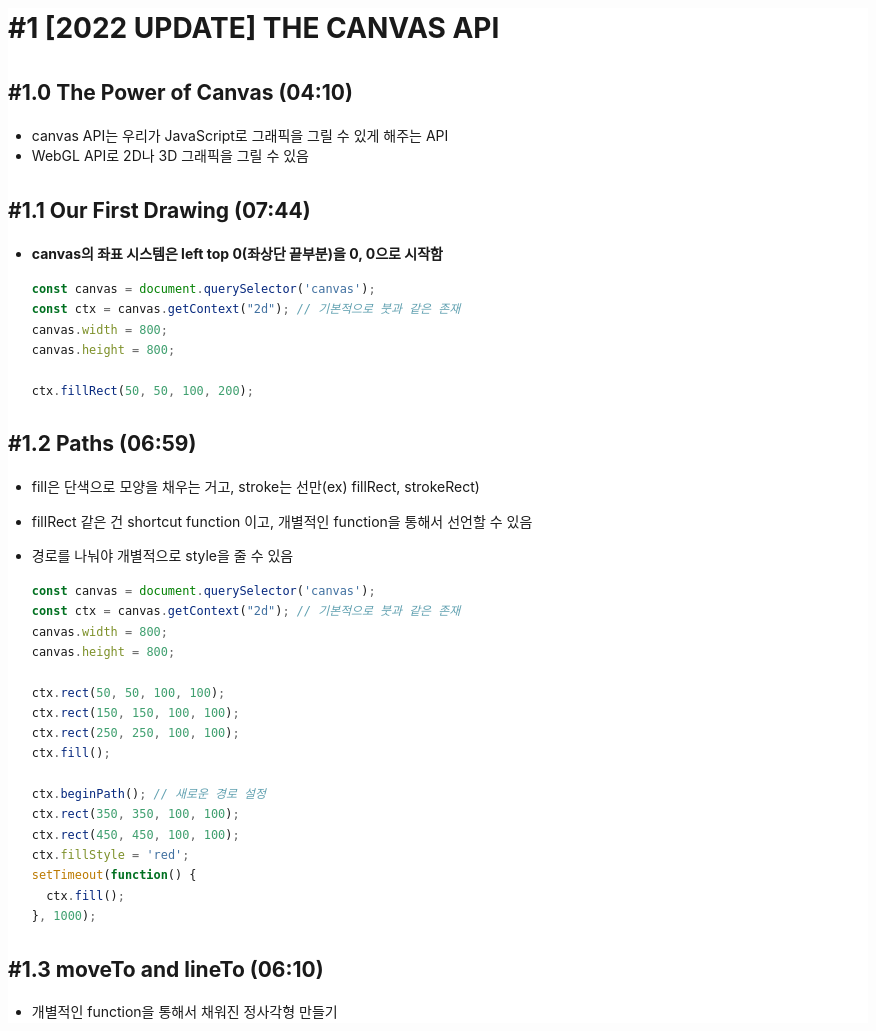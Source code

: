 # #1 [2022 UPDATE] THE CANVAS API

## ****#1.0 The Power of Canvas (04:10)****

- canvas API는 우리가 JavaScript로 그래픽을 그릴 수 있게 해주는 API
- WebGL API로 2D나 3D 그래픽을 그릴 수 있음

## #1.1 Our First Drawing (07:44)

- **canvas의 좌표 시스템은 left top 0(좌상단 끝부분)을 0, 0으로 시작함**
    
    ```jsx
    const canvas = document.querySelector('canvas');
    const ctx = canvas.getContext("2d"); // 기본적으로 붓과 같은 존재
    canvas.width = 800;
    canvas.height = 800;
    
    ctx.fillRect(50, 50, 100, 200);
    ```
    

## #1.2 Paths (06:59)

- fill은 단색으로 모양을 채우는 거고, stroke는 선만(ex) fillRect, strokeRect)
- fillRect 같은 건 shortcut function 이고, 개별적인 function을 통해서 선언할 수 있음
- 경로를 나눠야 개별적으로 style을 줄 수 있음
    
    ```jsx
    const canvas = document.querySelector('canvas');
    const ctx = canvas.getContext("2d"); // 기본적으로 붓과 같은 존재
    canvas.width = 800;
    canvas.height = 800;
    
    ctx.rect(50, 50, 100, 100);
    ctx.rect(150, 150, 100, 100);
    ctx.rect(250, 250, 100, 100);
    ctx.fill();
    
    ctx.beginPath(); // 새로운 경로 설정
    ctx.rect(350, 350, 100, 100);
    ctx.rect(450, 450, 100, 100);
    ctx.fillStyle = 'red';
    setTimeout(function() {
      ctx.fill();
    }, 1000);
    ```
    

## #1.3 moveTo and lineTo (06:10)

- 개별적인 function을 통해서 채워진 정사각형 만들기
    